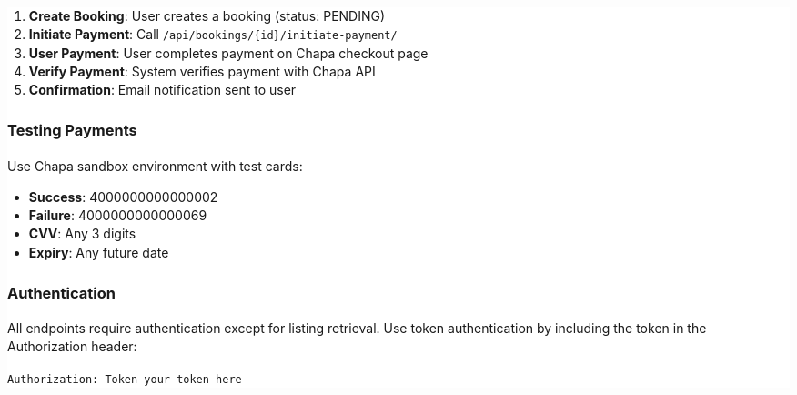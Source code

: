 1. **Create Booking**: User creates a booking (status: PENDING)
2. **Initiate Payment**: Call `/api/bookings/{id}/initiate-payment/`
3. **User Payment**: User completes payment on Chapa checkout page
4. **Verify Payment**: System verifies payment with Chapa API
5. **Confirmation**: Email notification sent to user

### Testing Payments

Use Chapa sandbox environment with test cards:
- **Success**: 4000000000000002
- **Failure**: 4000000000000069
- **CVV**: Any 3 digits
- **Expiry**: Any future date

### Authentication
All endpoints require authentication except for listing retrieval. Use token authentication by including the token in the Authorization header:
```
Authorization: Token your-token-here
```
